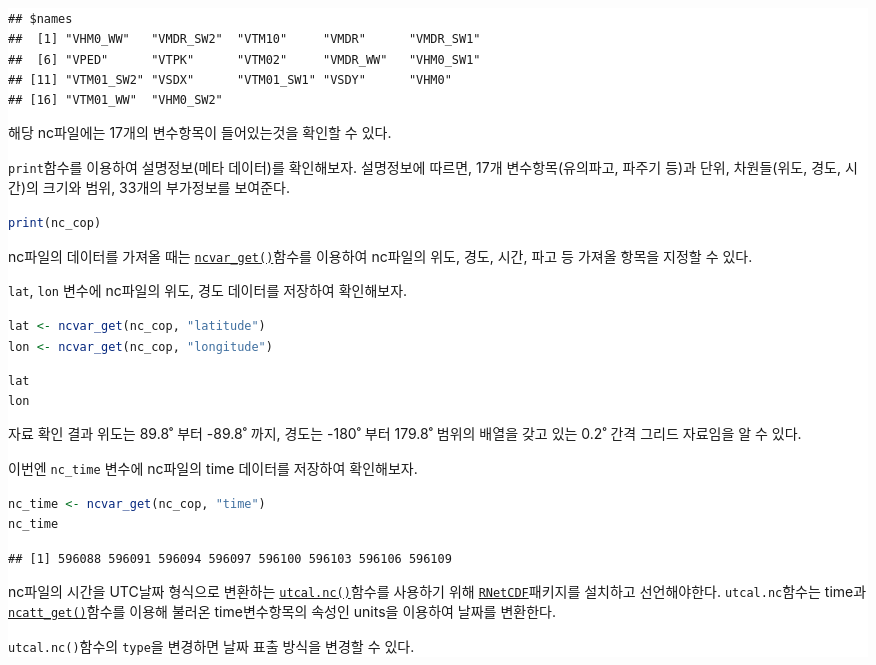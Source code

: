    ## $names
    ##  [1] "VHM0_WW"   "VMDR_SW2"  "VTM10"     "VMDR"      "VMDR_SW1" 
    ##  [6] "VPED"      "VTPK"      "VTM02"     "VMDR_WW"   "VHM0_SW1" 
    ## [11] "VTM01_SW2" "VSDX"      "VTM01_SW1" "VSDY"      "VHM0"     
    ## [16] "VTM01_WW"  "VHM0_SW2"

해당 nc파일에는 17개의 변수항목이 들어있는것을 확인할 수 있다.

`print`함수를 이용하여 설명정보(메타 데이터)를 확인해보자. 설명정보에 따르면, 17개 변수항목(유의파고, 파주기 등)과 단위, 차원들(위도, 경도, 시간)의 크기와 범위, 33개의 부가정보를 보여준다.

``` r
print(nc_cop)
```

nc파일의 데이터를 가져올 때는 [`ncvar_get()`](https://www.rdocumentation.org/packages/ncdf4/versions/1.17/topics/ncvar_get)함수를 이용하여 nc파일의 위도, 경도, 시간, 파고 등 가져올 항목을 지정할 수 있다.  

`lat`, `lon` 변수에 nc파일의 위도, 경도 데이터를 저장하여 확인해보자.

``` r
lat <- ncvar_get(nc_cop, "latitude")
lon <- ncvar_get(nc_cop, "longitude")
```

``` r
lat
lon
```

자료 확인 결과 위도는 89.8˚ 부터 -89.8˚ 까지, 경도는 -180˚ 부터 179.8˚ 범위의 배열을 갖고 있는 0.2˚ 간격 그리드 자료임을 알 수 있다.

이번엔 `nc_time` 변수에 nc파일의 time 데이터를 저장하여 확인해보자.

``` r
nc_time <- ncvar_get(nc_cop, "time")
nc_time
```

    ## [1] 596088 596091 596094 596097 596100 596103 596106 596109

nc파일의 시간을 UTC날짜 형식으로 변환하는 [`utcal.nc()`](https://www.rdocumentation.org/packages/RNetCDF/versions/2.1-1/topics/utcal.nc)함수를 사용하기 위해 [`RNetCDF`](https://www.rdocumentation.org/packages/RNetCDF/versions/2.1-1)패키지를 설치하고 선언해야한다. `utcal.nc`함수는 time과 [`ncatt_get()`](https://www.rdocumentation.org/packages/ncdf4/versions/1.17/topics/ncatt_get)함수를 이용해 불러온 time변수항목의 속성인 units을 이용하여 날짜를 변환한다.

`utcal.nc()`함수의 `type`을 변경하면 날짜 표출 방식을 변경할 수 있다.
